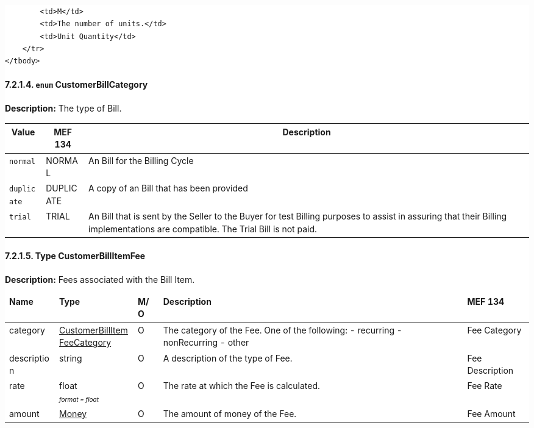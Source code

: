             <td>M</td>
            <td>The number of units.</td>
            <td>Unit Quantity</td>
        </tr>
    </tbody>
</table>

#### 7.2.1.4. `enum` CustomerBillCategory

**Description:** The type of Bill.

| Value       | MEF 134   | Description                                                                                                                                                                    |
| ----------- | --------- | ------------------------------------------------------------------------------------------------------------------------------------------------------------------------------ |
| `normal`    | NORMAL    | An Bill for the Billing Cycle                                                                                                                                                  |
| `duplicate` | DUPLICATE | A copy of an Bill that has been provided                                                                                                                                       |
| `trial`     | TRIAL     | An Bill that is sent by the Seller to the Buyer for test Billing purposes to assist in assuring that their Billing implementations are compatible. The Trial Bill is not paid. |

#### 7.2.1.5. Type CustomerBillItemFee

**Description:** Fees associated with the Bill Item.

<table id="T_CustomerBillItemFee" style="width:100%">
    <thead style="font-weight:bold">
        <tr>
            <td>Name</td>
            <td style="width:15%">Type</td>
            <td>M/O</td>
            <td>Description</td>
            <td>MEF 134</td>
        </tr>
    </thead>
    <tbody>
        <tr>
        <td>category</td>
            <td><a href="#T_CustomerBillItemFeeCategory">CustomerBillItemFeeCategory</a></td>
            <td>O</td>
            <td>The category of the Fee. One of the following: - recurring - nonRecurring - other</td>
            <td>Fee Category</td>
        </tr><tr>
        <td>description</td>
            <td>string</td>
            <td>O</td>
            <td>A description of the type of Fee.</td>
            <td>Fee Description</td>
        </tr><tr>
        <td>rate</td>
            <td>float<br/><span style="font-size:10px;font-style:italic">format = float</span></td>
            <td>O</td>
            <td>The rate at which the Fee is calculated.</td>
            <td>Fee Rate</td>
        </tr><tr>
        <td>amount</td>
            <td><a href="#T_Money">Money</a></td>
            <td>O</td>
            <td>The amount of money of the Fee.</td>
            <td>Fee Amount</td>
        </tr>
    </tbody>
</table>
